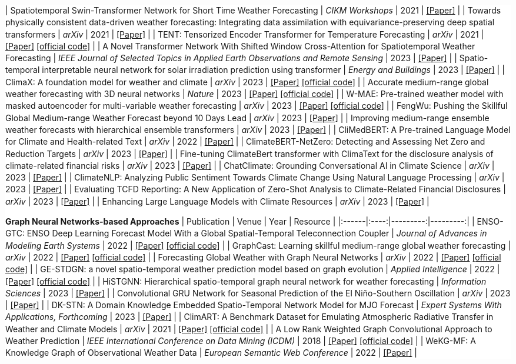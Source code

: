 | Spatiotemporal Swin-Transformer Network for Short Time Weather Forecasting | *CIKM Workshops* | 2021 | [\[Paper\]](https://www.researchgate.net/profile/Hasan-Al-Marzouqi/publication/354371186_Spatiotemporal_Swin-Transformer_Network_for_Short_time_weather_forecasting/links/61c449a352bd3c7e05874c43/Spatiotemporal-Swin-Transformer-Network-for-Short-time-weather-forecasting.pdf) |
| Towards physically consistent data-driven weather forecasting: Integrating data assimilation with equivariance-preserving deep spatial transformers | *arXiv* | 2021 | [\[Paper\]](https://arxiv.org/abs/2103.09360) |
| TENT: Tensorized Encoder Transformer for Temperature Forecasting | *arXiv* | 2021 | [\[Paper\]](https://arxiv.org/abs/2106.14742) [\[official code\]](https://github.com/onurbil/TENT) |
| A Novel Transformer Network With Shifted Window Cross-Attention for Spatiotemporal Weather Forecasting | *IEEE Journal of Selected Topics in Applied Earth Observations and Remote Sensing* | 2023 | [\[Paper\]](https://ieeexplore.ieee.org/abstract/document/10285372) |
| Spatio-temporal interpretable neural network for solar irradiation prediction using transformer | *Energy and Buildings* | 2023 | [\[Paper\]](https://www.sciencedirect.com/science/article/abs/pii/S0378778823006916) |
| ClimaX: A foundation model for weather and climate | *arXiv* | 2023 | [\[Paper\]](https://arxiv.org/abs/2301.10343) [\[official code\]](https://github.com/microsoft/ClimaX) |
| Accurate medium-range global weather forecasting with 3D neural networks | *Nature* | 2023 | [\[Paper\]](https://www.nature.com/articles/s41586-023-06185-3) [\[official code\]](https://github.com/198808xc/Pangu-Weather) |
| W-MAE: Pre-trained weather model with masked autoencoder for multi-variable weather forecasting | *arXiv* | 2023 | [\[Paper\]](https://arxiv.org/abs/2304.08754) [\[official code\]](https://github.com/gufrannn/w-mae) |
| FengWu: Pushing the Skillful Global Medium-range Weather Forecast beyond 10 Days Lead | *arXiv* | 2023 | [\[Paper\]](https://arxiv.org/abs/2304.02948) |
| Improving medium-range ensemble weather forecasts with hierarchical ensemble transformers | *arXiv* | 2023 | [\[Paper\]](https://arxiv.org/abs/2303.17195) |
| CliMedBERT: A Pre-trained Language Model for Climate and Health-related Text | *arXiv* | 2022 | [\[Paper\]](https://arxiv.org/abs/2212.00689) |
| ClimateBERT-NetZero: Detecting and Assessing Net Zero and Reduction Targets | *arXiv* | 2023 | [\[Paper\]](https://arxiv.org/abs/2310.08096) |
| Fine-tuning ClimateBert transformer with ClimaText for the disclosure analysis of climate-related financial risks | *arXiv* | 2023 | [\[Paper\]](https://arxiv.org/abs/2303.13373) |
| ChatClimate: Grounding Conversational AI in Climate Science | *arXiv* | 2023 | [\[Paper\]](https://www.researchgate.net/profile/Jingwei-Ni/publication/369975012_chatIPCC_Grounding_Conversational_AI_in_Climate_Science/links/645175364af7887352518782/chatIPCC-Grounding-Conversational-AI-in-Climate-Science.pdf) |
| ClimateNLP: Analyzing Public Sentiment Towards Climate Change Using Natural Language Processing | *arXiv* | 2023 | [\[Paper\]](https://arxiv.org/abs/2310.08099) |
| Evaluating TCFD Reporting: A New Application of Zero-Shot Analysis to Climate-Related Financial Disclosures | *arXiv* | 2023 | [\[Paper\]](https://arxiv.org/abs/2302.00326) |
| Enhancing Large Language Models with Climate Resources | *arXiv* | 2023 | [\[Paper\]](https://arxiv.org/abs/2304.00116) |


**Graph Neural Networks-based Approaches**
| Publication  | Venue | Year | Resource |
|:------|:----:|---------:|---------:|
| ENSO-GTC: ENSO Deep Learning Forecast Model With a Global Spatial-Temporal Teleconnection Coupler | *Journal of Advances in Modeling Earth Systems* | 2022 | [\[Paper\]](https://agupubs.onlinelibrary.wiley.com/doi/full/10.1029/2022MS003132) [\[official code\]](https://github.com/BrunoQin/ENSO-GTC) |
| GraphCast: Learning skillful medium-range global weather forecasting | *arXiv* | 2022 | [\[Paper\]](https://arxiv.org/abs/2212.12794) [\[official code\]](https://github.com/google-deepmind/graphcast) |
| Forecasting Global Weather with Graph Neural Networks | *arXiv* | 2022 | [\[Paper\]](https://arxiv.org/abs/2202.07575) [\[official code\]](https://github.com/openclimatefix/graph_weather) |
| GE-STDGN: a novel spatio-temporal weather prediction model based on graph evolution | *Applied Intelligence* | 2022 | [\[Paper\]](https://link.springer.com/article/10.1007/s10489-021-02824-2) [\[official code\]](https://github.com/fatekong/GE-STDGN) |
| HiSTGNN: Hierarchical spatio-temporal graph neural network for weather forecasting | *Information Sciences* | 2023 | [\[Paper\]](https://www.sciencedirect.com/science/article/abs/pii/S0020025523011659) |
| Convolutional GRU Network for Seasonal Prediction of the El Niño-Southern Oscillation | *arXiv* | 2023 | [\[Paper\]](https://arxiv.org/abs/2306.10443) |
| DK-STN: A Domain Knowledge Embedded Spatio-Temporal Network Model for MJO Forecast | *Expert Systems With Applications, Forthcoming* | 2023 | [\[Paper\]](https://papers.ssrn.com/sol3/papers.cfm?abstract_id=4574792) |
| ClimART: A Benchmark Dataset for Emulating Atmospheric Radiative Transfer in Weather and Climate Models | *arXiv* | 2021 | [\[Paper\]](https://arxiv.org/abs/2111.14671) [\[official code\]](https://github.com/RolnickLab/climart) |
| A Low Rank Weighted Graph Convolutional Approach to Weather Prediction | *IEEE International Conference on Data Mining (ICDM)* | 2018 | [\[Paper\]](https://ieeexplore.ieee.org/abstract/document/8594887) [\[official code\]](https://github.com/TylerPWilson/wgc-lstm) |
| WeKG-MF: A Knowledge Graph of Observational Weather Data | *European Semantic Web Conference* | 2022 | [\[Paper\]](https://link.springer.com/chapter/10.1007/978-3-031-11609-4_19) |